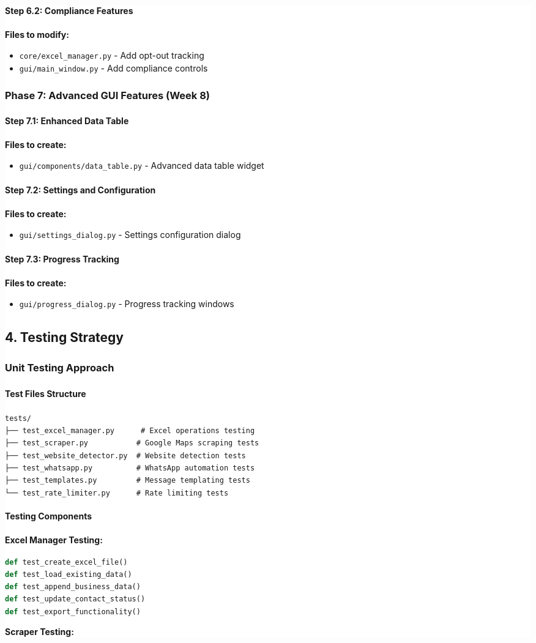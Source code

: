 #### Step 6.2: Compliance Features

**Files to modify:**

- `core/excel_manager.py` - Add opt-out tracking
- `gui/main_window.py` - Add compliance controls

### Phase 7: Advanced GUI Features (Week 8)

#### Step 7.1: Enhanced Data Table

**Files to create:**

- `gui/components/data_table.py` - Advanced data table widget

#### Step 7.2: Settings and Configuration

**Files to create:**

- `gui/settings_dialog.py` - Settings configuration dialog

#### Step 7.3: Progress Tracking

**Files to create:**

- `gui/progress_dialog.py` - Progress tracking windows

## 4. Testing Strategy

### Unit Testing Approach

#### Test Files Structure

```
tests/
├── test_excel_manager.py      # Excel operations testing
├── test_scraper.py           # Google Maps scraping tests
├── test_website_detector.py  # Website detection tests
├── test_whatsapp.py          # WhatsApp automation tests
├── test_templates.py         # Message templating tests
└── test_rate_limiter.py      # Rate limiting tests
```

#### Testing Components

**Excel Manager Testing:**

```python
def test_create_excel_file()
def test_load_existing_data()
def test_append_business_data()
def test_update_contact_status()
def test_export_functionality()
```

**Scraper Testing:**
